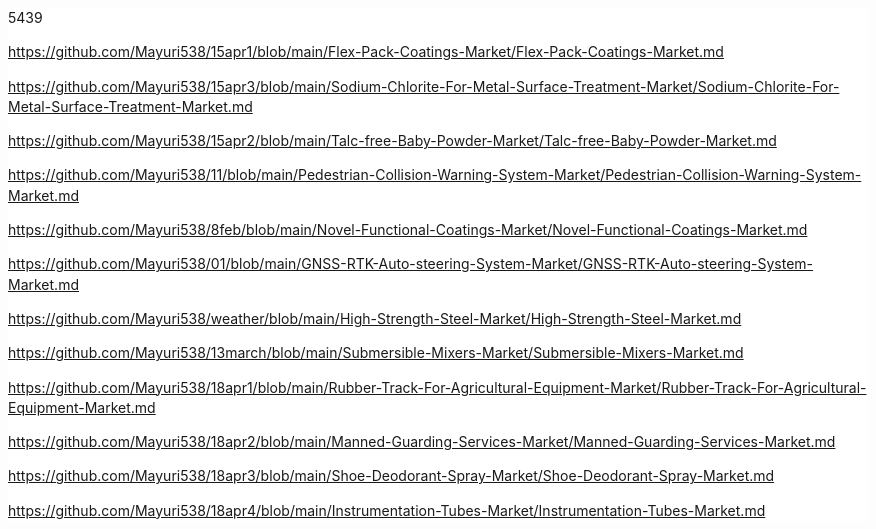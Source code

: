 5439</p><p><a href="https://github.com/Mayuri538/15apr1/blob/main/Flex-Pack-Coatings-Market/Flex-Pack-Coatings-Market.md">https://github.com/Mayuri538/15apr1/blob/main/Flex-Pack-Coatings-Market/Flex-Pack-Coatings-Market.md</a></p><p><a href="https://github.com/Mayuri538/15apr3/blob/main/Sodium-Chlorite-For-Metal-Surface-Treatment-Market/Sodium-Chlorite-For-Metal-Surface-Treatment-Market.md">https://github.com/Mayuri538/15apr3/blob/main/Sodium-Chlorite-For-Metal-Surface-Treatment-Market/Sodium-Chlorite-For-Metal-Surface-Treatment-Market.md</a></p><p><a href="https://github.com/Mayuri538/15apr2/blob/main/Talc-free-Baby-Powder-Market/Talc-free-Baby-Powder-Market.md">https://github.com/Mayuri538/15apr2/blob/main/Talc-free-Baby-Powder-Market/Talc-free-Baby-Powder-Market.md</a></p><p><a href="https://github.com/Mayuri538/11/blob/main/Pedestrian-Collision-Warning-System-Market/Pedestrian-Collision-Warning-System-Market.md">https://github.com/Mayuri538/11/blob/main/Pedestrian-Collision-Warning-System-Market/Pedestrian-Collision-Warning-System-Market.md</a></p><p><a href="https://github.com/Mayuri538/8feb/blob/main/Novel-Functional-Coatings-Market/Novel-Functional-Coatings-Market.md">https://github.com/Mayuri538/8feb/blob/main/Novel-Functional-Coatings-Market/Novel-Functional-Coatings-Market.md</a></p><p><a href="https://github.com/Mayuri538/01/blob/main/GNSS-RTK-Auto-steering-System-Market/GNSS-RTK-Auto-steering-System-Market.md">https://github.com/Mayuri538/01/blob/main/GNSS-RTK-Auto-steering-System-Market/GNSS-RTK-Auto-steering-System-Market.md</a></p><p><a href="https://github.com/Mayuri538/weather/blob/main/High-Strength-Steel-Market/High-Strength-Steel-Market.md">https://github.com/Mayuri538/weather/blob/main/High-Strength-Steel-Market/High-Strength-Steel-Market.md</a></p><p><a href="https://github.com/Mayuri538/13march/blob/main/Submersible-Mixers-Market/Submersible-Mixers-Market.md">https://github.com/Mayuri538/13march/blob/main/Submersible-Mixers-Market/Submersible-Mixers-Market.md</a></p><p><a href="https://github.com/Mayuri538/18apr1/blob/main/Rubber-Track-For-Agricultural-Equipment-Market/Rubber-Track-For-Agricultural-Equipment-Market.md">https://github.com/Mayuri538/18apr1/blob/main/Rubber-Track-For-Agricultural-Equipment-Market/Rubber-Track-For-Agricultural-Equipment-Market.md</a></p><p><a href="https://github.com/Mayuri538/18apr2/blob/main/Manned-Guarding-Services-Market/Manned-Guarding-Services-Market.md">https://github.com/Mayuri538/18apr2/blob/main/Manned-Guarding-Services-Market/Manned-Guarding-Services-Market.md</a></p><p><a href="https://github.com/Mayuri538/18apr3/blob/main/Shoe-Deodorant-Spray-Market/Shoe-Deodorant-Spray-Market.md">https://github.com/Mayuri538/18apr3/blob/main/Shoe-Deodorant-Spray-Market/Shoe-Deodorant-Spray-Market.md</a></p><p><a href="https://github.com/Mayuri538/18apr4/blob/main/Instrumentation-Tubes-Market/Instrumentation-Tubes-Market.md">https://github.com/Mayuri538/18apr4/blob/main/Instrumentation-Tubes-Market/Instrumentation-Tubes-Market.md</a></p>
